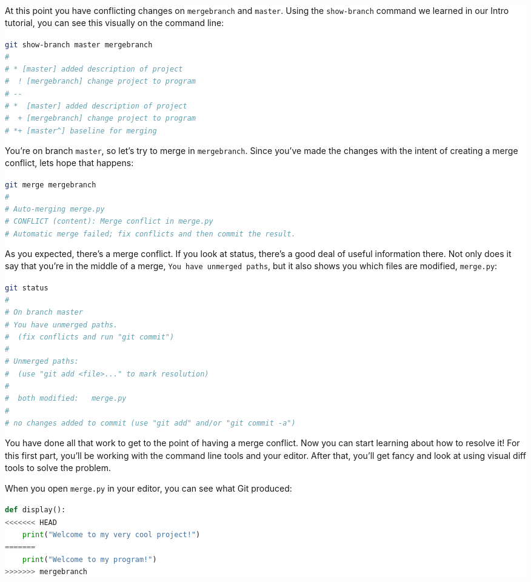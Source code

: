 At this point you have conflicting changes on <FontIcon icon="fas fa-code-branch"/>`mergebranch` and <FontIcon icon="fas fa-code-branch"/>`master`. Using the `show-branch` command we learned in our Intro tutorial, you can see this visually on the command line:

```sh
git show-branch master mergebranch
# 
# * [master] added description of project
#  ! [mergebranch] change project to program
# --
# *  [master] added description of project
#  + [mergebranch] change project to program
# *+ [master^] baseline for merging
```

You’re on branch <FontIcon icon="fas fa-code-branch"/>`master`, so let’s try to merge in <FontIcon icon="fas fa-code-branch"/>`mergebranch`. Since you’ve made the changes with the intent of creating a merge conflict, lets hope that happens:

```sh
git merge mergebranch
# 
# Auto-merging merge.py
# CONFLICT (content): Merge conflict in merge.py
# Automatic merge failed; fix conflicts and then commit the result.
```

As you expected, there’s a merge conflict. If you look at status, there’s a good deal of useful information there. Not only does it say that you’re in the middle of a merge, `You have unmerged paths`, but it also shows you which files are modified, <FontIcon icon="fa-brands fa-python"/>`merge.py`:

```sh
git status
# 
# On branch master
# You have unmerged paths.
#  (fix conflicts and run "git commit")
# 
# Unmerged paths:
#  (use "git add <file>..." to mark resolution)
# 
#  both modified:   merge.py
# 
# no changes added to commit (use "git add" and/or "git commit -a")
```

You have done all that work to get to the point of having a merge conflict. Now you can start learning about how to resolve it! For this first part, you’ll be working with the command line tools and your editor. After that, you’ll get fancy and look at using visual diff tools to solve the problem.

When you open <FontIcon icon="fa-brands fa-python"/>`merge.py` in your editor, you can see what Git produced:

```py
def display():
<<<<<<< HEAD
    print("Welcome to my very cool project!")
=======
    print("Welcome to my program!")
>>>>>>> mergebranch
```
